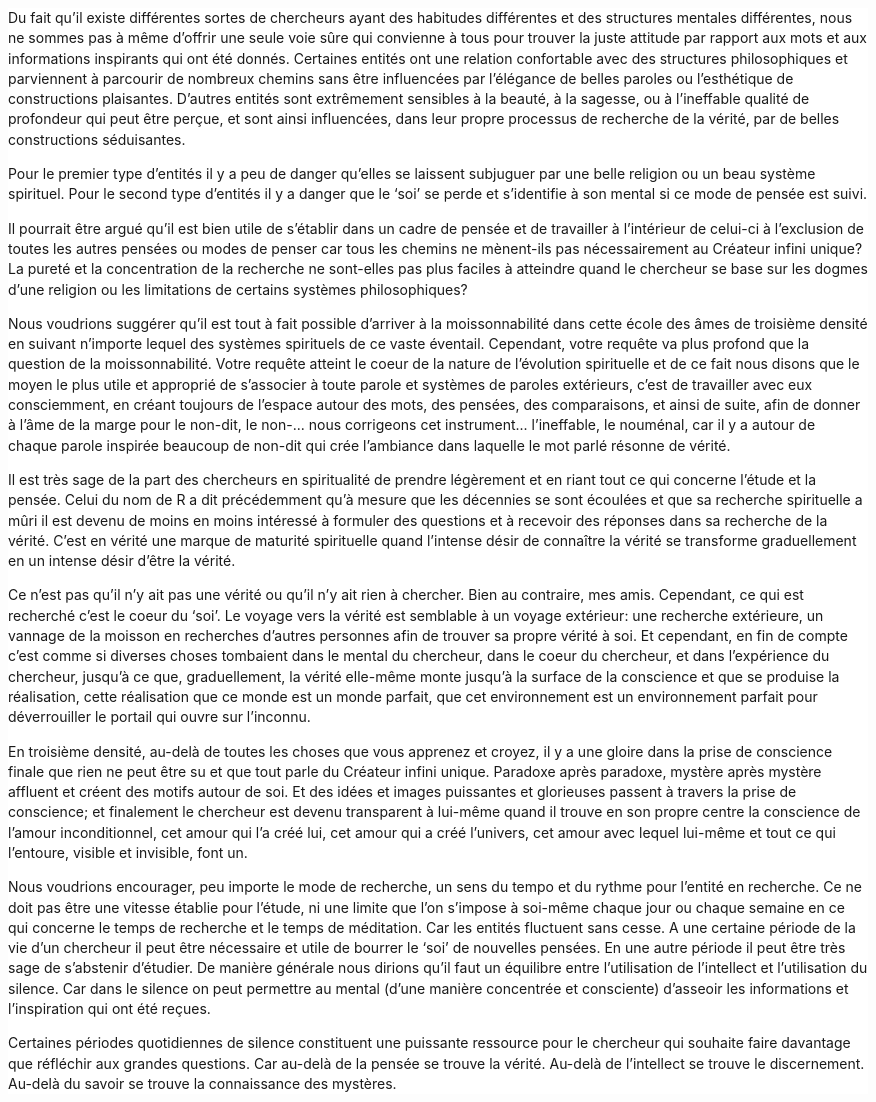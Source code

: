 <p>Du fait qu’il existe différentes sortes de chercheurs ayant des habitudes différentes et des structures mentales différentes, nous ne sommes pas à même d’offrir une seule voie sûre qui convienne à tous pour trouver la juste attitude par rapport aux mots et aux informations inspirants qui ont été donnés. Certaines entités ont une relation confortable avec des structures philosophiques et parviennent à parcourir de nombreux chemins sans être influencées par l’élégance de belles paroles ou l’esthétique de constructions plaisantes. D’autres entités sont extrêmement sensibles à la beauté, à la sagesse, ou à l’ineffable qualité de profondeur qui peut être perçue, et sont ainsi influencées, dans leur propre processus de recherche de la vérité, par de belles constructions séduisantes.</p>
<p>Pour le premier type d’entités il y a peu de danger qu’elles se laissent subjuguer par une belle religion ou un beau système spirituel. Pour le second type d’entités il y a danger que le ‘soi’ se perde et s’identifie à son mental si ce mode de pensée est suivi.</p>
<p>Il pourrait être argué qu’il est bien utile de s’établir dans un cadre de pensée et de travailler à l’intérieur de celui-ci à l’exclusion de toutes les autres pensées ou modes de penser car tous les chemins ne mènent-ils pas nécessairement au Créateur infini unique? La pureté et la concentration de la recherche ne sont-elles pas plus faciles à atteindre quand le chercheur se base sur les dogmes d’une religion ou les limitations de certains systèmes philosophiques?</p>
<p>Nous voudrions suggérer qu’il est tout à fait possible d’arriver à la moissonnabilité dans cette école des âmes de troisième densité en suivant n’importe lequel des systèmes spirituels de ce vaste éventail. Cependant, votre requête va plus profond que la question de la moissonnabilité. Votre requête atteint le coeur de la nature de l’évolution spirituelle et de ce fait nous disons que le moyen le plus utile et approprié de s’associer à toute parole et systèmes de paroles extérieurs, c’est de travailler avec eux consciemment, en créant toujours de l’espace autour des mots, des pensées, des comparaisons, et ainsi de suite, afin de donner à l’âme de la marge pour le non-dit, le non-... nous corrigeons cet instrument... l’ineffable, le nouménal, car il y a autour de chaque parole inspirée beaucoup de non-dit qui crée l’ambiance dans laquelle le mot parlé résonne de vérité.</p>
<p>Il est très sage de la part des chercheurs en spiritualité de prendre légèrement et en riant tout ce qui concerne l’étude et la pensée. Celui du nom de R a dit précédemment qu’à mesure que les décennies se sont écoulées et que sa recherche spirituelle a mûri il est devenu de moins en moins intéressé à formuler des questions et à recevoir des réponses dans sa recherche de la vérité. C’est en vérité une marque de maturité spirituelle quand l’intense désir de connaître la vérité se transforme graduellement en un intense désir d’être la vérité.</p>
<p>Ce n’est pas qu’il n’y ait pas une vérité ou qu’il n’y ait rien à chercher. Bien au contraire, mes amis. Cependant, ce qui est recherché c’est le coeur du ‘soi’. Le voyage vers la vérité est semblable à un voyage extérieur: une recherche extérieure, un vannage de la moisson en recherches d’autres personnes afin de trouver sa propre vérité à soi. Et cependant, en fin de compte c’est comme si diverses choses tombaient dans le mental du chercheur, dans le coeur du chercheur, et dans l’expérience du chercheur, jusqu’à ce que, graduellement, la vérité elle-même monte jusqu’à la surface de la conscience et que se produise la réalisation, cette réalisation que ce monde est un monde parfait, que cet environnement est un environnement parfait pour déverrouiller le portail qui ouvre sur l’inconnu.</p>
<p>En troisième densité, au-delà de toutes les choses que vous apprenez et croyez, il y a une gloire dans la prise de conscience finale que rien ne peut être su et que tout parle du Créateur infini unique. Paradoxe après paradoxe, mystère après mystère affluent et créent des motifs autour de soi. Et des idées et images puissantes et glorieuses passent à travers la prise de conscience; et finalement le chercheur est devenu transparent à lui-même quand il trouve en son propre centre la conscience de l’amour inconditionnel, cet amour qui l’a créé lui, cet amour qui a créé l’univers, cet amour avec lequel lui-même et tout ce qui l’entoure, visible et invisible, font un.</p>
<p>Nous voudrions encourager, peu importe le mode de recherche, un sens du tempo et du rythme pour l’entité en recherche. Ce ne doit pas être une vitesse établie pour l’étude, ni une limite que l’on s’impose à soi-même chaque jour ou chaque semaine en ce qui concerne le temps de recherche et le temps de méditation. Car les entités fluctuent sans cesse. A une certaine période de la vie d’un chercheur il peut être nécessaire et utile de bourrer le ‘soi’ de nouvelles pensées. En une autre période il peut être très sage de s’abstenir d’étudier. De manière générale nous dirions qu’il faut un équilibre entre l’utilisation de l’intellect et l’utilisation du silence. Car dans le silence on peut permettre au mental (d’une manière concentrée et consciente) d’asseoir les informations et l’inspiration qui ont été reçues.</p>
<p>Certaines périodes quotidiennes de silence constituent une puissante ressource pour le chercheur qui souhaite faire davantage que réfléchir aux grandes questions. Car au-delà de la pensée se trouve la vérité. Au-delà de l’intellect se trouve le discernement. Au-delà du savoir se trouve la connaissance des mystères.</p>